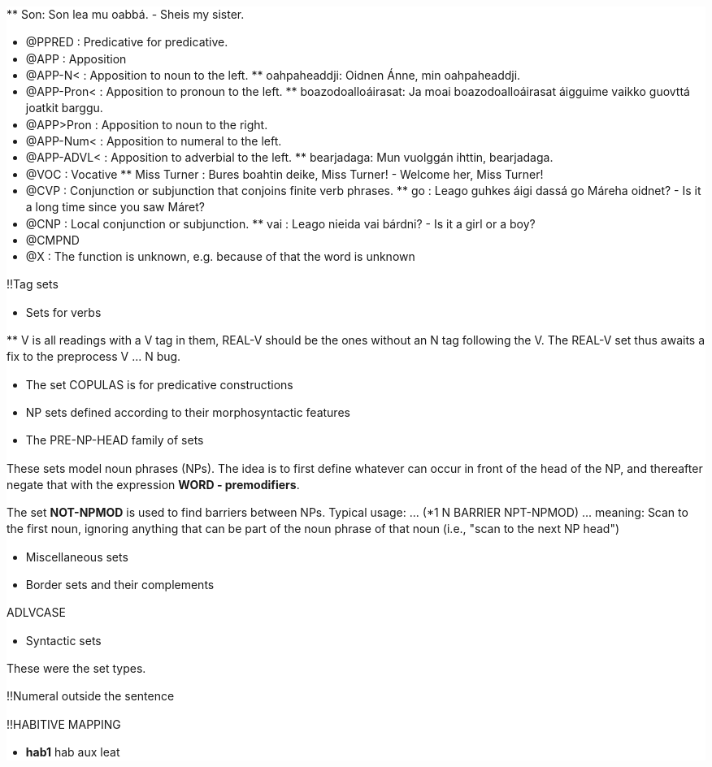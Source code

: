 ** Son: Son lea mu oabbá. - Sheis my sister.
* @PPRED : Predicative for predicative.
* @APP : Apposition
* @APP-N< : Apposition to noun to the left.
** oahpaheaddji: Oidnen Ánne, min oahpaheaddji.
* @APP-Pron< : Apposition to pronoun to the left.
** boazodoalloáirasat: Ja moai boazodoalloáirasat áigguime vaikko guovttá joatkit barggu.
* @APP>Pron : Apposition to noun to the right.
* @APP-Num< : Apposition to numeral to the left.
* @APP-ADVL< : Apposition to adverbial to the left.
** bearjadaga: Mun vuolggán ihttin, bearjadaga.
* @VOC : Vocative
** Miss Turner : Bures boahtin deike, Miss Turner! - Welcome her, Miss Turner!
* @CVP : Conjunction or subjunction that conjoins finite verb phrases.
** go : Leago guhkes áigi dassá go Máreha oidnet? - Is it a long time since you saw Máret?
* @CNP : Local conjunction or subjunction.
** vai : Leago nieida vai bárdni? - Is it a girl or a boy?
* @CMPND
* @X : The function is unknown, e.g. because of that the word is unknown

!!Tag sets

* Sets for verbs

** V is all readings with a V tag in them, REAL-V should
be the ones without an N tag following the V.
The REAL-V set thus awaits a fix to the preprocess V ... N bug.

* The set COPULAS is for predicative constructions

* NP sets defined according to their morphosyntactic features

* The PRE-NP-HEAD family of sets

These sets model noun phrases (NPs). The idea is to first define whatever can
occur in front of the head of the NP, and thereafter negate that with the
expression __WORD - premodifiers__.

The set __NOT-NPMOD__ is used to find barriers between NPs.
Typical usage: ... (*1 N BARRIER NPT-NPMOD) ...
meaning: Scan to the first noun, ignoring anything that can be
part of the noun phrase of that noun (i.e., "scan to the next NP head")

* Miscellaneous sets

* Border sets and their complements

ADLVCASE

* Syntactic sets

These were the set types.

!!Numeral outside the sentence

!!HABITIVE MAPPING

* __hab1__ hab aux leat
